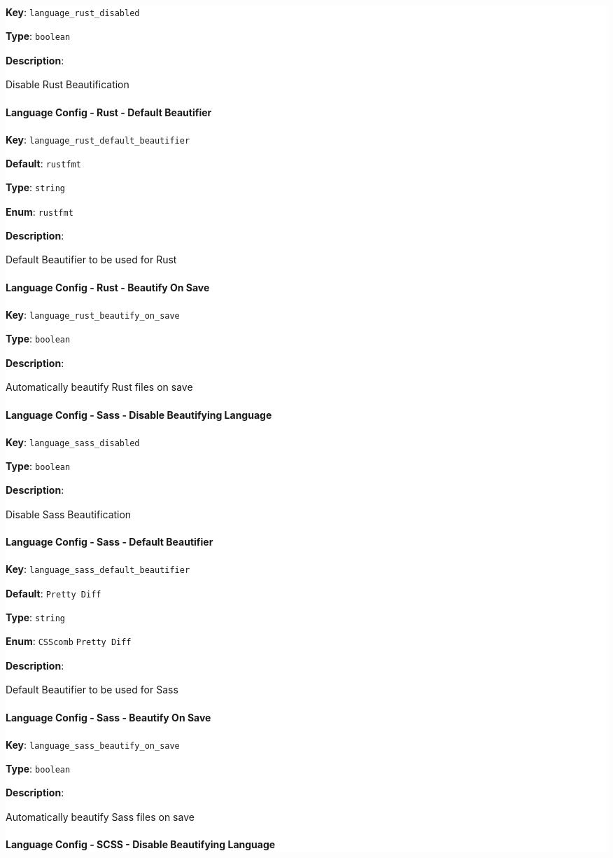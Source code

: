 **Key**: `language_rust_disabled`

**Type**: `boolean`

**Description**:

Disable Rust Beautification
####  Language Config - Rust - Default Beautifier 

**Key**: `language_rust_default_beautifier`

**Default**: `rustfmt`

**Type**: `string`

**Enum**:  `rustfmt` 

**Description**:

Default Beautifier to be used for Rust
####  Language Config - Rust - Beautify On Save 

**Key**: `language_rust_beautify_on_save`

**Type**: `boolean`

**Description**:

Automatically beautify Rust files on save
####  Language Config - Sass - Disable Beautifying Language 

**Key**: `language_sass_disabled`

**Type**: `boolean`

**Description**:

Disable Sass Beautification
####  Language Config - Sass - Default Beautifier 

**Key**: `language_sass_default_beautifier`

**Default**: `Pretty Diff`

**Type**: `string`

**Enum**:  `CSScomb`  `Pretty Diff` 

**Description**:

Default Beautifier to be used for Sass
####  Language Config - Sass - Beautify On Save 

**Key**: `language_sass_beautify_on_save`

**Type**: `boolean`

**Description**:

Automatically beautify Sass files on save
####  Language Config - SCSS - Disable Beautifying Language 
